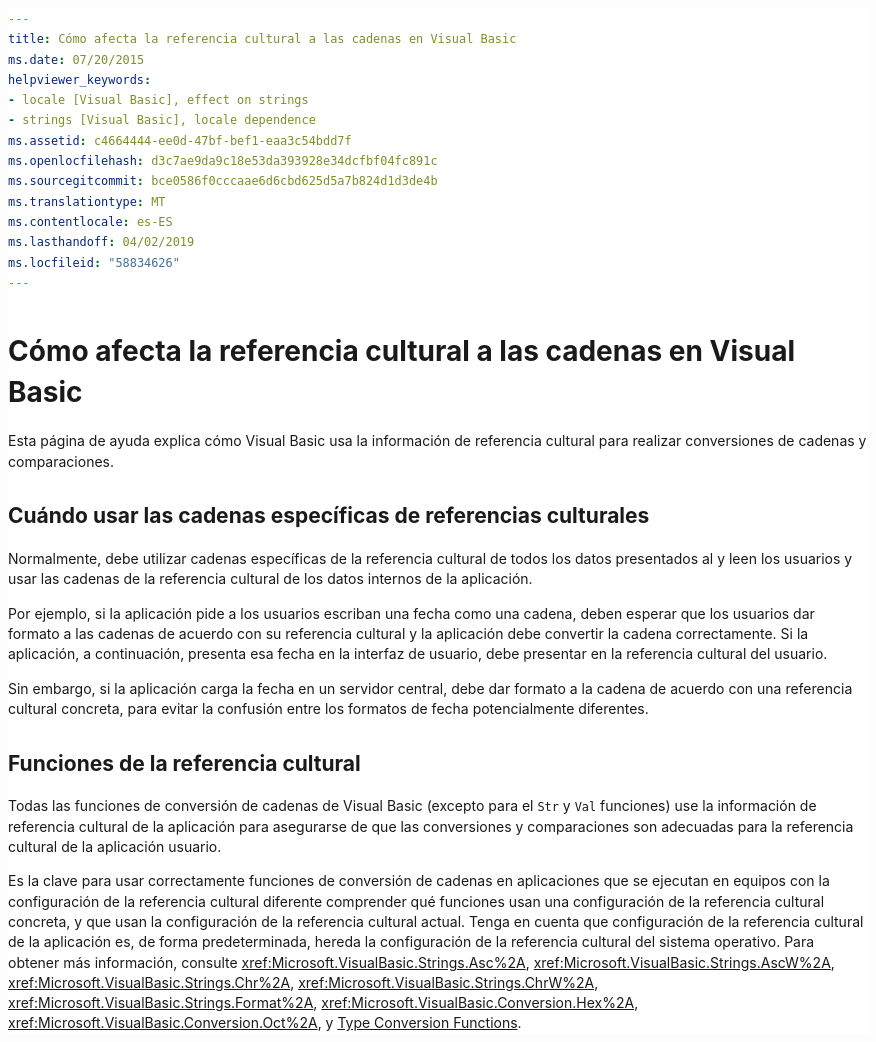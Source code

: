 ```yaml
---
title: Cómo afecta la referencia cultural a las cadenas en Visual Basic
ms.date: 07/20/2015
helpviewer_keywords:
- locale [Visual Basic], effect on strings
- strings [Visual Basic], locale dependence
ms.assetid: c4664444-ee0d-47bf-bef1-eaa3c54bdd7f
ms.openlocfilehash: d3c7ae9da9c18e53da393928e34dcfbf04fc891c
ms.sourcegitcommit: bce0586f0cccaae6d6cbd625d5a7b824d1d3de4b
ms.translationtype: MT
ms.contentlocale: es-ES
ms.lasthandoff: 04/02/2019
ms.locfileid: "58834626"
---
```

# <a name="how-culture-affects-strings-in-visual-basic"></a>Cómo afecta la referencia cultural a las cadenas en Visual Basic
Esta página de ayuda explica cómo Visual Basic usa la información de referencia cultural para realizar conversiones de cadenas y comparaciones.  
  
## <a name="when-to-use-culture-specific-strings"></a>Cuándo usar las cadenas específicas de referencias culturales  
 Normalmente, debe utilizar cadenas específicas de la referencia cultural de todos los datos presentados al y leen los usuarios y usar las cadenas de la referencia cultural de los datos internos de la aplicación.  
  
 Por ejemplo, si la aplicación pide a los usuarios escriban una fecha como una cadena, deben esperar que los usuarios dar formato a las cadenas de acuerdo con su referencia cultural y la aplicación debe convertir la cadena correctamente. Si la aplicación, a continuación, presenta esa fecha en la interfaz de usuario, debe presentar en la referencia cultural del usuario.  
  
 Sin embargo, si la aplicación carga la fecha en un servidor central, debe dar formato a la cadena de acuerdo con una referencia cultural concreta, para evitar la confusión entre los formatos de fecha potencialmente diferentes.  
  
## <a name="culture-sensitive-functions"></a>Funciones de la referencia cultural  
 Todas las funciones de conversión de cadenas de Visual Basic (excepto para el `Str` y `Val` funciones) use la información de referencia cultural de la aplicación para asegurarse de que las conversiones y comparaciones son adecuadas para la referencia cultural de la aplicación usuario.  
  
 Es la clave para usar correctamente funciones de conversión de cadenas en aplicaciones que se ejecutan en equipos con la configuración de la referencia cultural diferente comprender qué funciones usan una configuración de la referencia cultural concreta, y que usan la configuración de la referencia cultural actual. Tenga en cuenta que configuración de la referencia cultural de la aplicación es, de forma predeterminada, hereda la configuración de la referencia cultural del sistema operativo. Para obtener más información, consulte <xref:Microsoft.VisualBasic.Strings.Asc%2A>, <xref:Microsoft.VisualBasic.Strings.AscW%2A>, <xref:Microsoft.VisualBasic.Strings.Chr%2A>, <xref:Microsoft.VisualBasic.Strings.ChrW%2A>, <xref:Microsoft.VisualBasic.Strings.Format%2A>, <xref:Microsoft.VisualBasic.Conversion.Hex%2A>, <xref:Microsoft.VisualBasic.Conversion.Oct%2A>, y [Type Conversion Functions](../../../../visual-basic/language-reference/functions/type-conversion-functions.md).  
  
